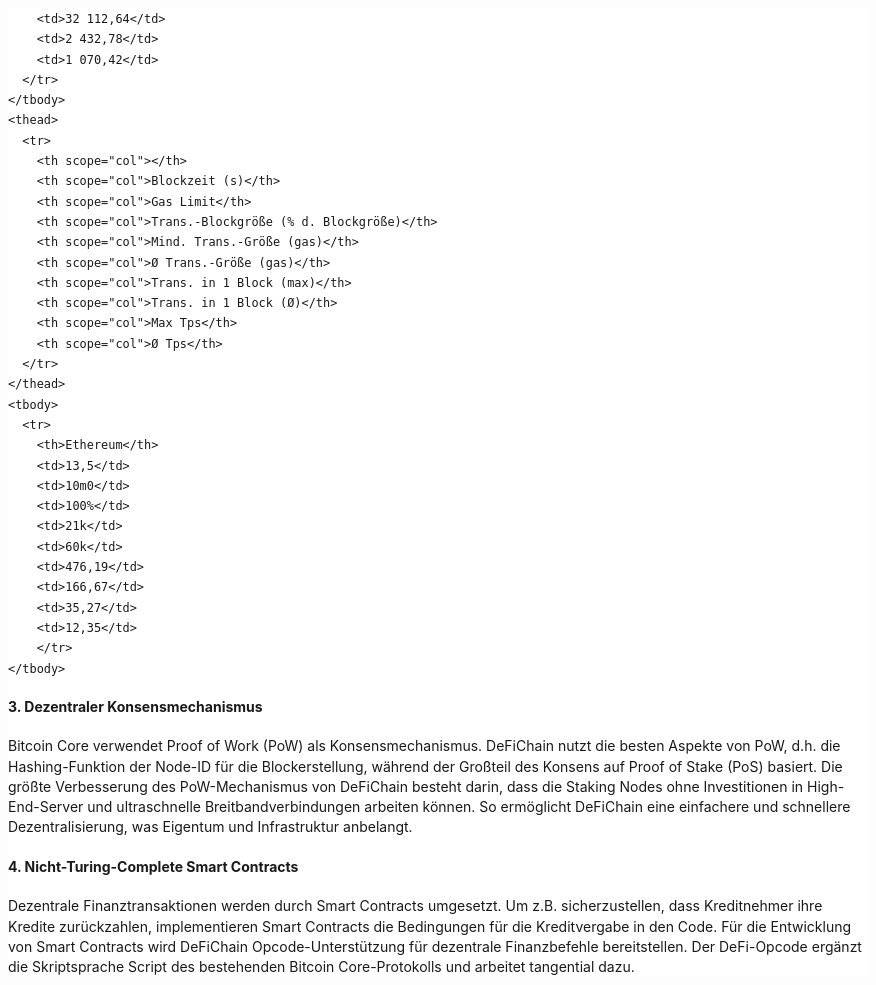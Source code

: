         <td>32 112,64</td>
        <td>2 432,78</td>
        <td>1 070,42</td>
      </tr>
    </tbody>
    <thead>
      <tr>
        <th scope="col"></th>
        <th scope="col">Blockzeit (s)</th>
        <th scope="col">Gas Limit</th>
        <th scope="col">Trans.-Blockgröße (% d. Blockgröße)</th>
        <th scope="col">Mind. Trans.-Größe (gas)</th>
        <th scope="col">Ø Trans.-Größe (gas)</th>
        <th scope="col">Trans. in 1 Block (max)</th>
        <th scope="col">Trans. in 1 Block (Ø)</th>
        <th scope="col">Max Tps</th>
        <th scope="col">Ø Tps</th>
      </tr>
    </thead>
    <tbody>
      <tr>
        <th>Ethereum</th>
        <td>13,5</td>
        <td>10m0</td>
        <td>100%</td>
        <td>21k</td>
        <td>60k</td>
        <td>476,19</td>
        <td>166,67</td>
        <td>35,27</td>
        <td>12,35</td>
        </tr>
    </tbody>
  </table>
</div>

#### 3. Dezentraler Konsensmechanismus

Bitcoin Core verwendet Proof of Work (PoW) als Konsensmechanismus. DeFiChain nutzt die besten Aspekte von PoW, d.h. die Hashing-Funktion der Node-ID für die Blockerstellung, während der Großteil des Konsens auf Proof of Stake (PoS) basiert. Die größte Verbesserung des PoW-Mechanismus von DeFiChain besteht darin, dass die Staking Nodes ohne Investitionen in High-End-Server und ultraschnelle Breitbandverbindungen arbeiten können. So ermöglicht DeFiChain eine einfachere und schnellere Dezentralisierung, was Eigentum und Infrastruktur anbelangt.

#### 4. Nicht-Turing-Complete Smart Contracts

Dezentrale Finanztransaktionen werden durch Smart Contracts umgesetzt. Um z.B. sicherzustellen, dass Kreditnehmer ihre Kredite zurückzahlen, implementieren Smart Contracts die Bedingungen für die Kreditvergabe in den Code. Für die Entwicklung von Smart Contracts wird DeFiChain Opcode-Unterstützung für dezentrale Finanzbefehle bereitstellen. Der DeFi-Opcode ergänzt die Skriptsprache Script des bestehenden Bitcoin Core-Protokolls und arbeitet tangential dazu.
